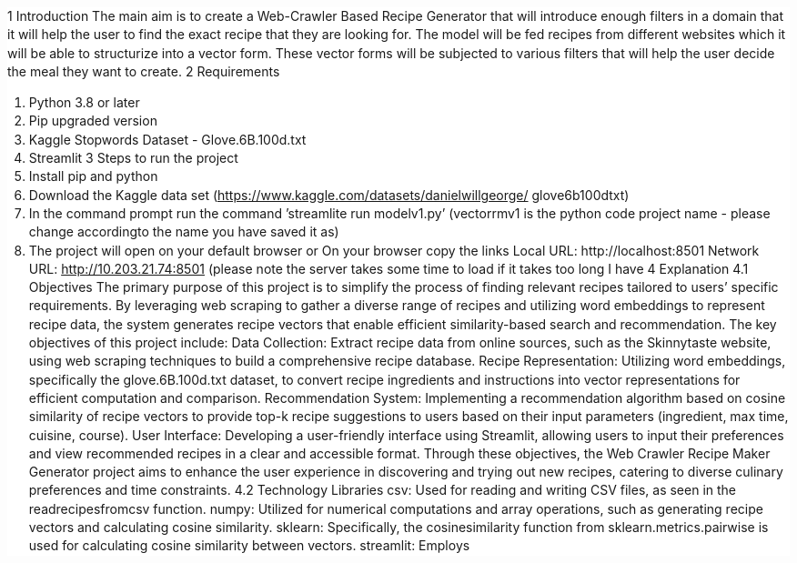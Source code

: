 1 Introduction
The main aim is to create a Web-Crawler Based
Recipe Generator that will introduce enough filters
in a domain that it will help the user to find the
exact recipe that they are looking for. The model
will be fed recipes from different websites which it
will be able to structurize into a vector form. These
vector forms will be subjected to various filters that
will help the user decide the meal they want to
create.
2 Requirements
1) Python 3.8 or later
2) Pip upgraded version
3) Kaggle Stopwords Dataset - Glove.6B.100d.txt
4) Streamlit
3 Steps to run the project
1) Install pip and python
2) Download the Kaggle data set
(https://www.kaggle.com/datasets/danielwillgeorge/
glove6b100dtxt)
3) In the command prompt run the command
’streamlite run modelv1.py’
(vectorrmv1 is the python code project name -
please change accordingto the name you have
saved it as)
4) The project will open on your default browser or
On your browser copy the links Local URL:
http://localhost:8501
Network URL: http://10.203.21.74:8501 (please
note the server takes some time to load if it takes
too long I have
4 Explanation
4.1 Objectives
The primary purpose of this project is to simplify
the process of finding relevant recipes tailored to
users’ specific requirements. By leveraging web
scraping to gather a diverse range of recipes and
utilizing word embeddings to represent recipe data,
the system generates recipe vectors that enable efficient similarity-based search and recommendation.
The key objectives of this project include:
Data Collection: Extract recipe data from online sources, such as the Skinnytaste website,
using web scraping techniques to build a comprehensive recipe database. Recipe Representation: Utilizing word embeddings, specifically the
glove.6B.100d.txt dataset, to convert recipe ingredients and instructions into vector representations for
efficient computation and comparison. Recommendation System: Implementing a recommendation
algorithm based on cosine similarity of recipe vectors to provide top-k recipe suggestions to users
based on their input parameters (ingredient, max
time, cuisine, course). User Interface: Developing a user-friendly interface using Streamlit, allowing users to input their preferences and view
recommended recipes in a clear and accessible format. Through these objectives, the Web Crawler
Recipe Maker Generator project aims to enhance
the user experience in discovering and trying out
new recipes, catering to diverse culinary preferences and time constraints.
4.2 Technology
Libraries csv: Used for reading and writing CSV
files, as seen in the readrecipesfromcsv function.
numpy: Utilized for numerical computations and
array operations, such as generating recipe vectors and calculating cosine similarity. sklearn:
Specifically, the cosinesimilarity function from
sklearn.metrics.pairwise is used for calculating cosine similarity between vectors. streamlit: Employs